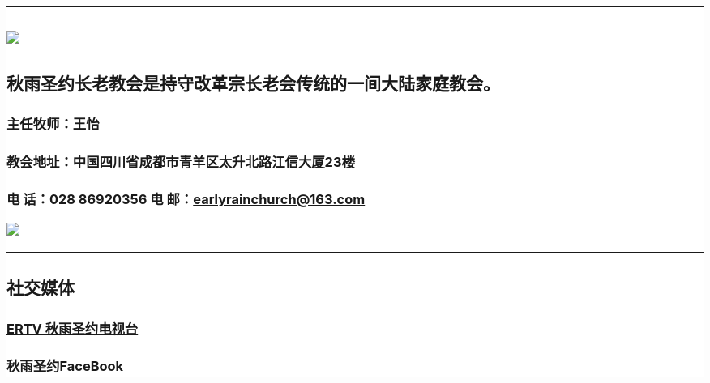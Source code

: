 


------------------------------------------------------------------------------------------------------------
------------------------------------------------------------------------------------------------------------
<img src="http://ww1.sinaimg.cn/large/00763B6bgy1fpvojilplcj308008074j.jpg"/>


## 秋雨圣约长老教会是持守改革宗长老会传统的一间大陆家庭教会。 

###  主任牧师：王怡 
### 教会地址：中国四川省成都市青羊区太升北路江信大厦23楼
###  电        话：028 86920356           电        邮：earlyrainchurch@163.com
<img src="http://ww1.sinaimg.cn/large/00763B6bly1fq11ea2huhg304201qgm0.gif"/>


------------------------------------------------------------------------------------------------------------
## **社交媒体**
###  [ERTV 秋雨圣约电视台](https://www.youtube.com/channel/UCn7IF7YEKrgKi0LaCsX8YCg/about)
### [秋雨圣约FaceBook](https://www.facebook.com/church.earlyraincovenant)
